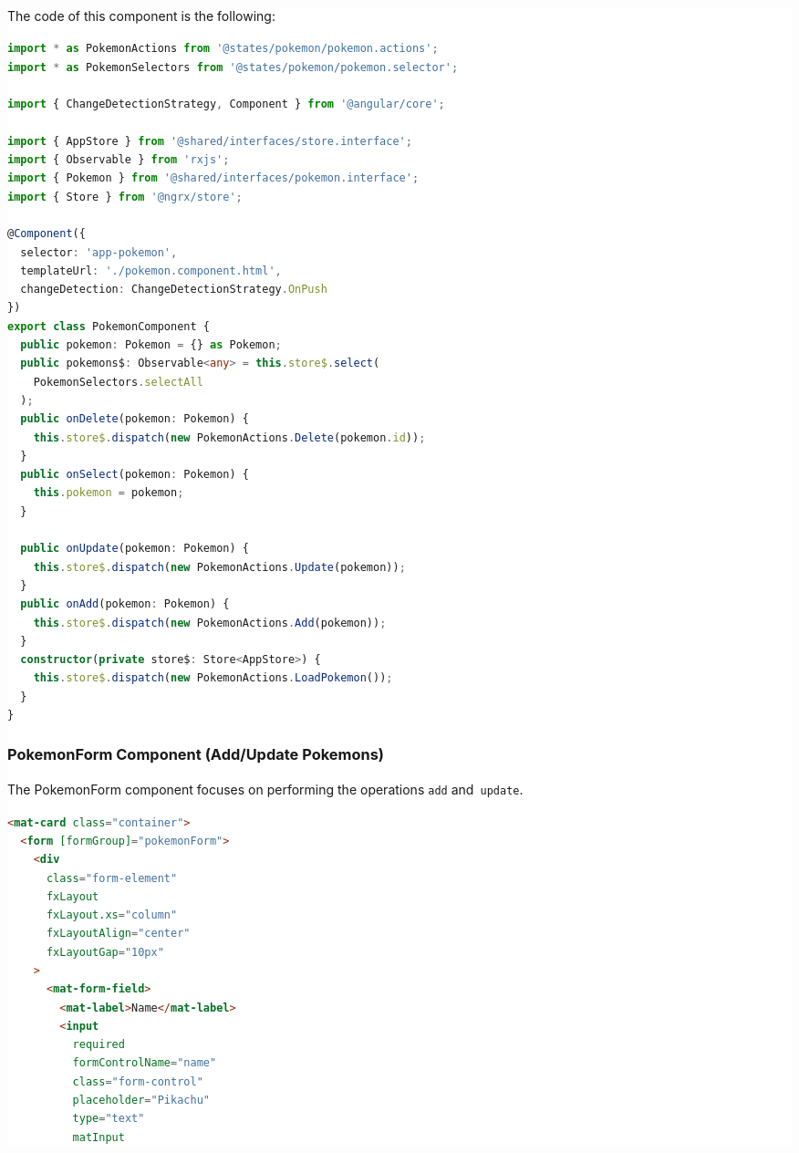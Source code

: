 The code of this component is the following:

```typescript
import * as PokemonActions from '@states/pokemon/pokemon.actions';
import * as PokemonSelectors from '@states/pokemon/pokemon.selector';

import { ChangeDetectionStrategy, Component } from '@angular/core';

import { AppStore } from '@shared/interfaces/store.interface';
import { Observable } from 'rxjs';
import { Pokemon } from '@shared/interfaces/pokemon.interface';
import { Store } from '@ngrx/store';

@Component({
  selector: 'app-pokemon',
  templateUrl: './pokemon.component.html',
  changeDetection: ChangeDetectionStrategy.OnPush
})
export class PokemonComponent {
  public pokemon: Pokemon = {} as Pokemon;
  public pokemons$: Observable<any> = this.store$.select(
    PokemonSelectors.selectAll
  );
  public onDelete(pokemon: Pokemon) {
    this.store$.dispatch(new PokemonActions.Delete(pokemon.id));
  }
  public onSelect(pokemon: Pokemon) {
    this.pokemon = pokemon;
  }

  public onUpdate(pokemon: Pokemon) {
    this.store$.dispatch(new PokemonActions.Update(pokemon));
  }
  public onAdd(pokemon: Pokemon) {
    this.store$.dispatch(new PokemonActions.Add(pokemon));
  }
  constructor(private store$: Store<AppStore>) {
    this.store$.dispatch(new PokemonActions.LoadPokemon());
  }
}
```

### PokemonForm Component (Add/Update Pokemons)

The PokemonForm component focuses on performing the operations `add` and` update`.

```html
<mat-card class="container">
  <form [formGroup]="pokemonForm">
    <div
      class="form-element"
      fxLayout
      fxLayout.xs="column"
      fxLayoutAlign="center"
      fxLayoutGap="10px"
    >
      <mat-form-field>
        <mat-label>Name</mat-label>
        <input
          required
          formControlName="name"
          class="form-control"
          placeholder="Pikachu"
          type="text"
          matInput
```